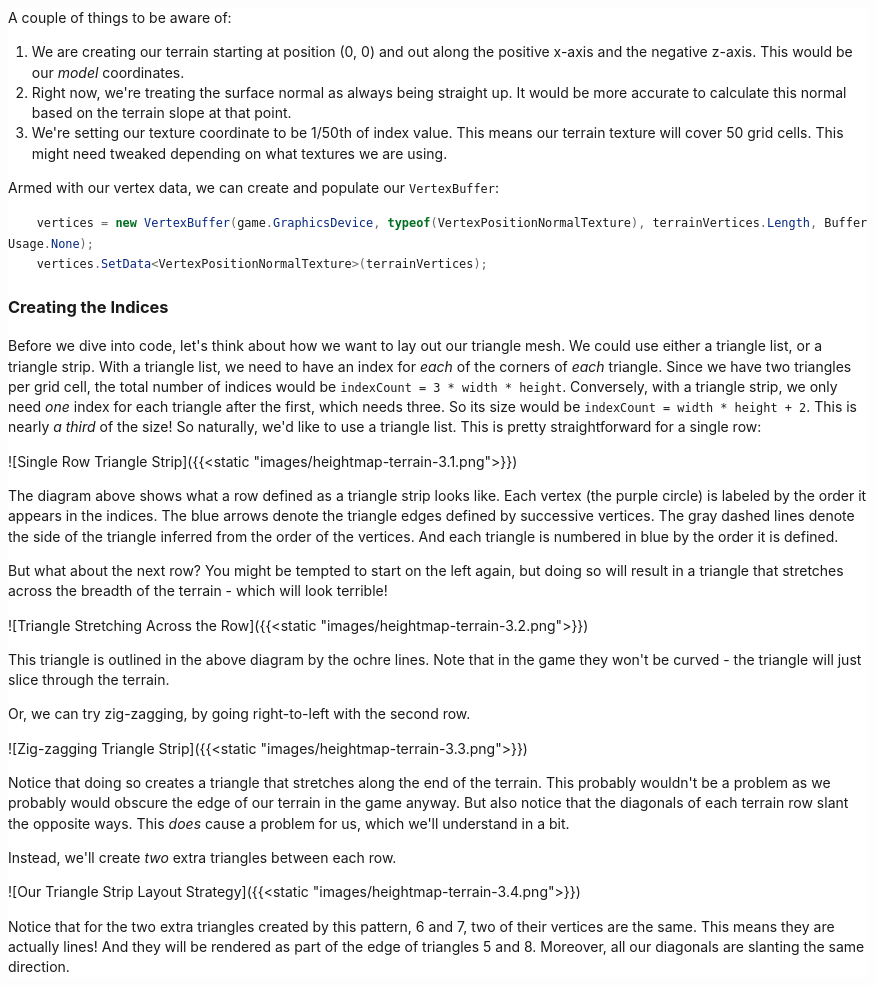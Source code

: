 A couple of things to be aware of:
1. We are creating our terrain starting at position (0, 0) and out along the positive x-axis and the negative z-axis.  This would be our _model_ coordinates.  
2. Right now, we're treating the surface normal as always being straight up.  It would be more accurate to calculate this normal based on the terrain slope at that point.
3. We're setting our texture coordinate to be 1/50th of index value.  This means our terrain texture will cover 50 grid cells.  This might need tweaked depending on what textures we are using.

Armed with our vertex data, we can create and populate our  `VertexBuffer`:

```csharp
    vertices = new VertexBuffer(game.GraphicsDevice, typeof(VertexPositionNormalTexture), terrainVertices.Length, BufferUsage.None);
    vertices.SetData<VertexPositionNormalTexture>(terrainVertices);
```

### Creating the Indices

Before we dive into code, let's think about how we want to lay out our triangle mesh.  We could use either a triangle list, or a triangle strip.  With a triangle list, we need to have an index for _each_ of the corners of _each_ triangle.  Since we have two triangles per grid cell, the total number of indices would be `indexCount = 3 * width * height`.  Conversely, with a triangle strip, we only need _one_ index for each triangle after the first, which needs three.  So its size would be `indexCount = width * height + 2`.  This is nearly _a third_ of the size!  So naturally, we'd like to use a triangle list.  This is pretty straightforward for a single row:

![Single Row Triangle Strip]({{<static "images/heightmap-terrain-3.1.png">}})

The diagram above shows what a row defined as a triangle strip looks like.  Each vertex (the purple circle) is labeled by the order it appears in the indices.  The blue arrows denote the triangle edges defined by successive vertices.  The gray dashed lines denote the side of the triangle inferred from the order of the vertices.  And each triangle is numbered in blue by the order it is defined.


But what about the next row?  You might be tempted to start on the left again, but doing so will result in a triangle that stretches across the breadth of the terrain - which will look terrible! 

![Triangle Stretching Across the Row]({{<static "images/heightmap-terrain-3.2.png">}})

This triangle is outlined in the above diagram by the ochre lines.  Note that in the game they won't be curved - the triangle will just slice through the terrain.

Or, we can try zig-zagging, by going right-to-left with the second row.  

![Zig-zagging Triangle Strip]({{<static "images/heightmap-terrain-3.3.png">}})

Notice that doing so creates a triangle that stretches along the end of the terrain.  This probably wouldn't be a problem as we probably would obscure the edge of our terrain in the game anyway.  But also notice that the diagonals of each terrain row slant the opposite ways.  This _does_ cause a problem for us, which we'll understand in a bit.

Instead, we'll create _two_ extra triangles between each row.

![Our Triangle Strip Layout Strategy]({{<static "images/heightmap-terrain-3.4.png">}})

Notice that for the two extra triangles created by this pattern, 6 and 7, two of their vertices are the same.  This means they are actually lines!  And they will be rendered as part of the edge of triangles 5 and 8.  Moreover, all our diagonals are slanting the same direction.  
